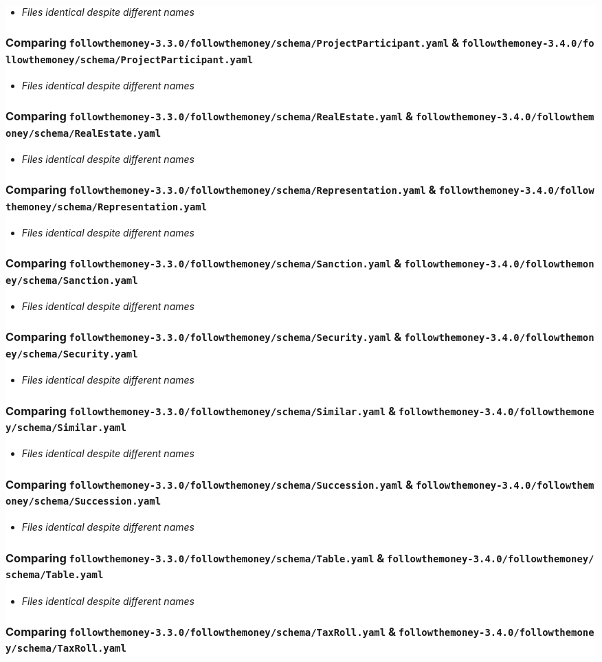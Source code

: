  * *Files identical despite different names*

### Comparing `followthemoney-3.3.0/followthemoney/schema/ProjectParticipant.yaml` & `followthemoney-3.4.0/followthemoney/schema/ProjectParticipant.yaml`

 * *Files identical despite different names*

### Comparing `followthemoney-3.3.0/followthemoney/schema/RealEstate.yaml` & `followthemoney-3.4.0/followthemoney/schema/RealEstate.yaml`

 * *Files identical despite different names*

### Comparing `followthemoney-3.3.0/followthemoney/schema/Representation.yaml` & `followthemoney-3.4.0/followthemoney/schema/Representation.yaml`

 * *Files identical despite different names*

### Comparing `followthemoney-3.3.0/followthemoney/schema/Sanction.yaml` & `followthemoney-3.4.0/followthemoney/schema/Sanction.yaml`

 * *Files identical despite different names*

### Comparing `followthemoney-3.3.0/followthemoney/schema/Security.yaml` & `followthemoney-3.4.0/followthemoney/schema/Security.yaml`

 * *Files identical despite different names*

### Comparing `followthemoney-3.3.0/followthemoney/schema/Similar.yaml` & `followthemoney-3.4.0/followthemoney/schema/Similar.yaml`

 * *Files identical despite different names*

### Comparing `followthemoney-3.3.0/followthemoney/schema/Succession.yaml` & `followthemoney-3.4.0/followthemoney/schema/Succession.yaml`

 * *Files identical despite different names*

### Comparing `followthemoney-3.3.0/followthemoney/schema/Table.yaml` & `followthemoney-3.4.0/followthemoney/schema/Table.yaml`

 * *Files identical despite different names*

### Comparing `followthemoney-3.3.0/followthemoney/schema/TaxRoll.yaml` & `followthemoney-3.4.0/followthemoney/schema/TaxRoll.yaml`
